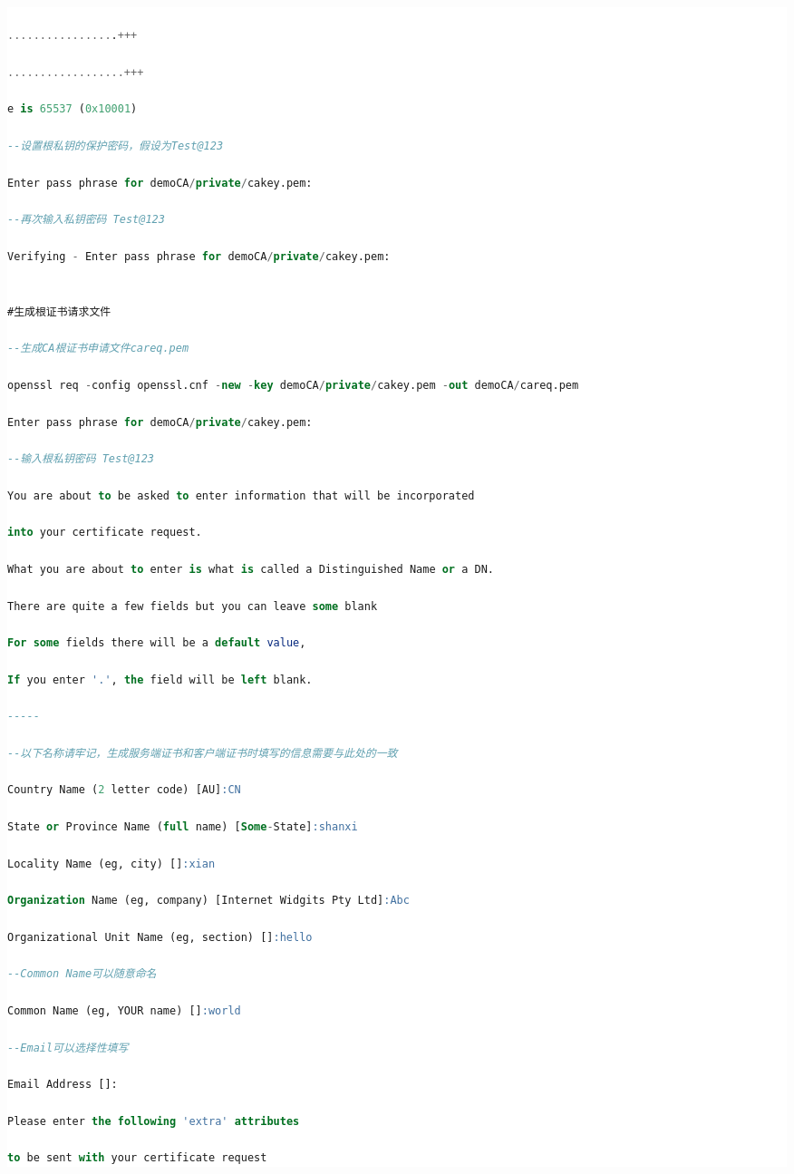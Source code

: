```sql

.................+++

..................+++

e is 65537 (0x10001)

--设置根私钥的保护密码，假设为Test@123

Enter pass phrase for demoCA/private/cakey.pem:

--再次输入私钥密码 Test@123

Verifying - Enter pass phrase for demoCA/private/cakey.pem:


#生成根证书请求文件

--生成CA根证书申请文件careq.pem

openssl req -config openssl.cnf -new -key demoCA/private/cakey.pem -out demoCA/careq.pem

Enter pass phrase for demoCA/private/cakey.pem:

--输入根私钥密码 Test@123

You are about to be asked to enter information that will be incorporated

into your certificate request.

What you are about to enter is what is called a Distinguished Name or a DN.

There are quite a few fields but you can leave some blank

For some fields there will be a default value,

If you enter '.', the field will be left blank.

-----

--以下名称请牢记，生成服务端证书和客户端证书时填写的信息需要与此处的一致

Country Name (2 letter code) [AU]:CN

State or Province Name (full name) [Some-State]:shanxi

Locality Name (eg, city) []:xian

Organization Name (eg, company) [Internet Widgits Pty Ltd]:Abc

Organizational Unit Name (eg, section) []:hello

--Common Name可以随意命名

Common Name (eg, YOUR name) []:world

--Email可以选择性填写

Email Address []:

Please enter the following 'extra' attributes

to be sent with your certificate request
```